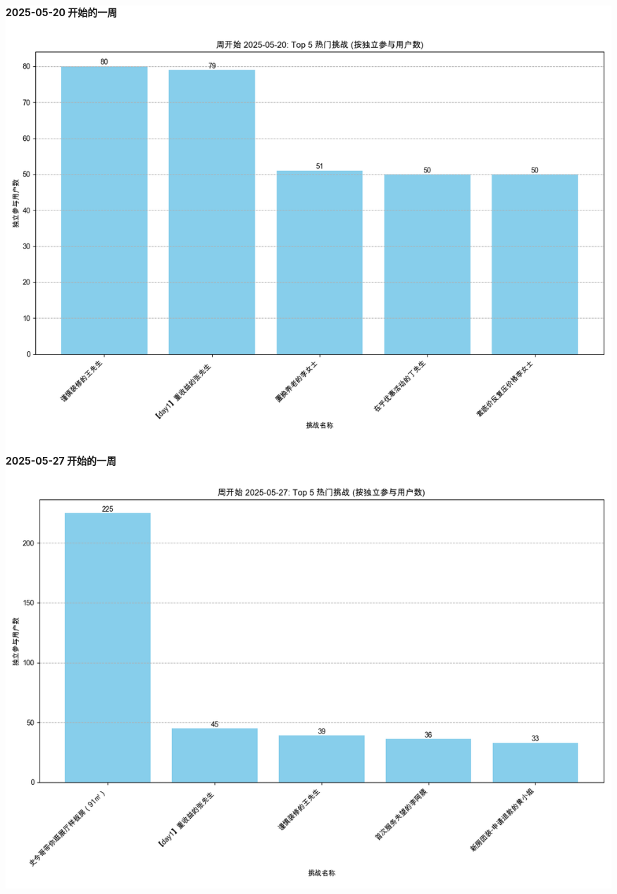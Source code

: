 #### 2025-05-20 开始的一周
![2025-05-20 热门挑战](top_challenges_week_2025-05-20.png)

#### 2025-05-27 开始的一周
![2025-05-27 热门挑战](top_challenges_week_2025-05-27.png)
